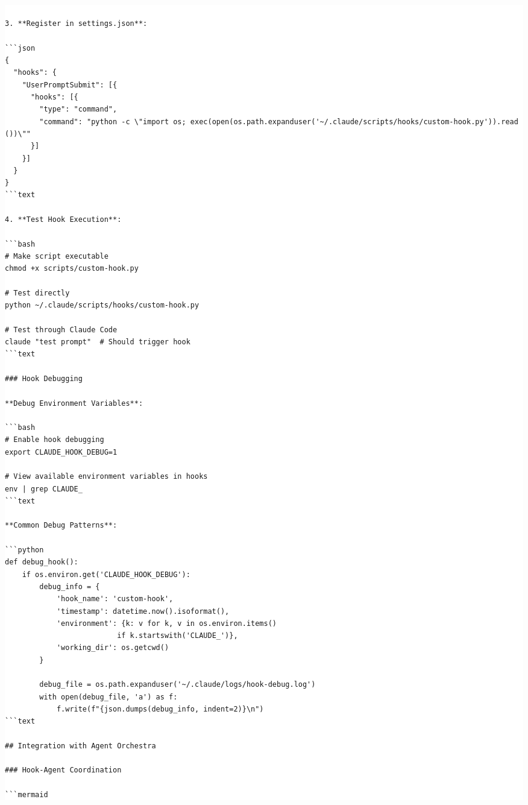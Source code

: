 ```mermaid

3. **Register in settings.json**:

```json
{
  "hooks": {
    "UserPromptSubmit": [{
      "hooks": [{
        "type": "command",
        "command": "python -c \"import os; exec(open(os.path.expanduser('~/.claude/scripts/hooks/custom-hook.py')).read())\""
      }]
    }]
  }
}
```text

4. **Test Hook Execution**:

```bash
# Make script executable
chmod +x scripts/custom-hook.py

# Test directly
python ~/.claude/scripts/hooks/custom-hook.py

# Test through Claude Code
claude "test prompt"  # Should trigger hook
```text

### Hook Debugging

**Debug Environment Variables**:

```bash
# Enable hook debugging
export CLAUDE_HOOK_DEBUG=1

# View available environment variables in hooks
env | grep CLAUDE_
```text

**Common Debug Patterns**:

```python
def debug_hook():
    if os.environ.get('CLAUDE_HOOK_DEBUG'):
        debug_info = {
            'hook_name': 'custom-hook',
            'timestamp': datetime.now().isoformat(),
            'environment': {k: v for k, v in os.environ.items()
                          if k.startswith('CLAUDE_')},
            'working_dir': os.getcwd()
        }

        debug_file = os.path.expanduser('~/.claude/logs/hook-debug.log')
        with open(debug_file, 'a') as f:
            f.write(f"{json.dumps(debug_info, indent=2)}\n")
```text

## Integration with Agent Orchestra

### Hook-Agent Coordination

```mermaid
```